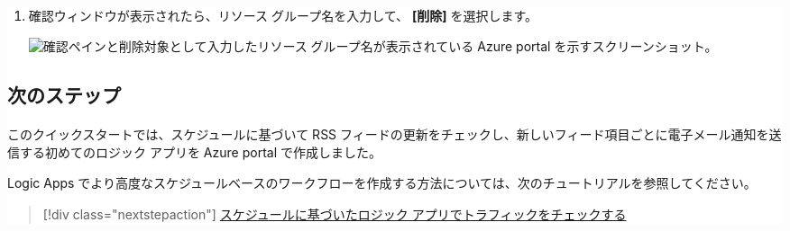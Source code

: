1. 確認ウィンドウが表示されたら、リソース グループ名を入力して、 **[削除]** を選択します。

   ![確認ペインと削除対象として入力したリソース グループ名が表示されている Azure portal を示すスクリーンショット。](./media/quickstart-create-first-logic-app-workflow/delete-resource-group-2.png)

## <a name="next-steps"></a>次のステップ

このクイックスタートでは、スケジュールに基づいて RSS フィードの更新をチェックし、新しいフィード項目ごとに電子メール通知を送信する初めてのロジック アプリを Azure portal で作成しました。 

Logic Apps でより高度なスケジュールベースのワークフローを作成する方法については、次のチュートリアルを参照してください。

> [!div class="nextstepaction"]
> [スケジュールに基づいたロジック アプリでトラフィックをチェックする](../logic-apps/tutorial-build-schedule-recurring-logic-app-workflow.md)